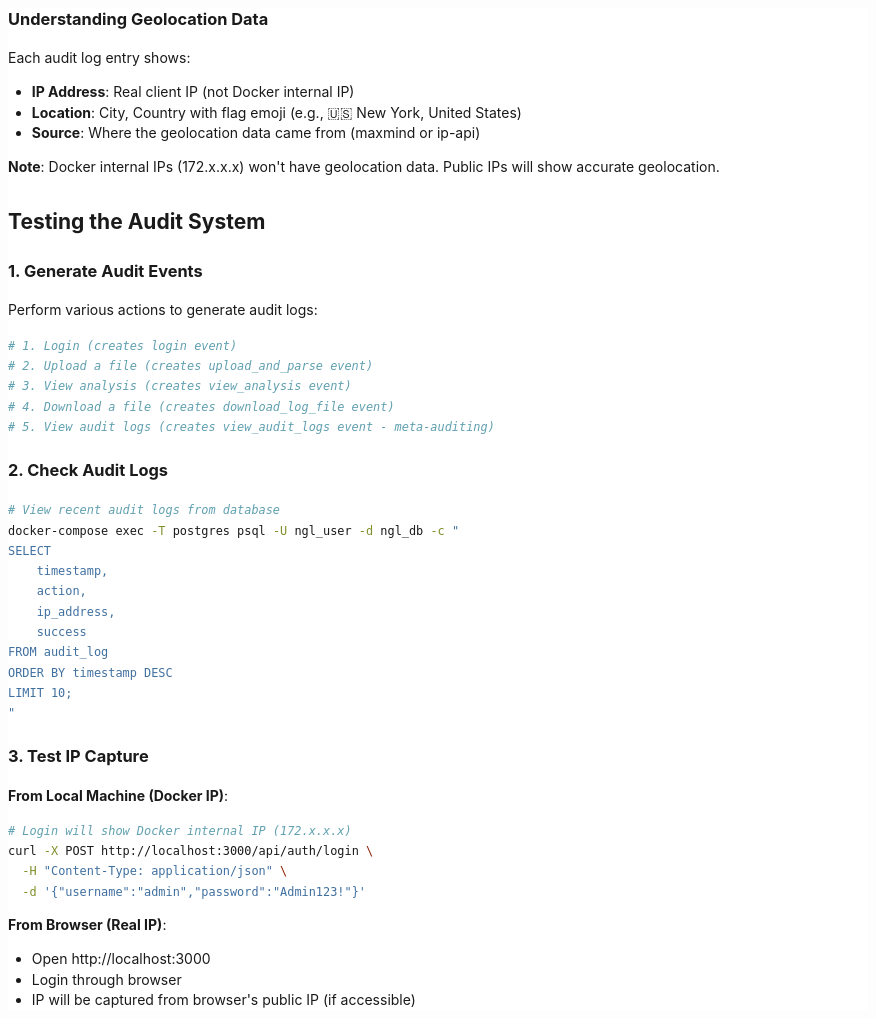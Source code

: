 ### Understanding Geolocation Data

Each audit log entry shows:
- **IP Address**: Real client IP (not Docker internal IP)
- **Location**: City, Country with flag emoji (e.g., 🇺🇸 New York, United States)
- **Source**: Where the geolocation data came from (maxmind or ip-api)

**Note**: Docker internal IPs (172.x.x.x) won't have geolocation data. Public IPs will show accurate geolocation.

## Testing the Audit System

### 1. Generate Audit Events

Perform various actions to generate audit logs:
```bash
# 1. Login (creates login event)
# 2. Upload a file (creates upload_and_parse event)
# 3. View analysis (creates view_analysis event)
# 4. Download a file (creates download_log_file event)
# 5. View audit logs (creates view_audit_logs event - meta-auditing)
```

### 2. Check Audit Logs

```bash
# View recent audit logs from database
docker-compose exec -T postgres psql -U ngl_user -d ngl_db -c "
SELECT
    timestamp,
    action,
    ip_address,
    success
FROM audit_log
ORDER BY timestamp DESC
LIMIT 10;
"
```

### 3. Test IP Capture

**From Local Machine (Docker IP)**:
```bash
# Login will show Docker internal IP (172.x.x.x)
curl -X POST http://localhost:3000/api/auth/login \
  -H "Content-Type: application/json" \
  -d '{"username":"admin","password":"Admin123!"}'
```

**From Browser (Real IP)**:
- Open http://localhost:3000
- Login through browser
- IP will be captured from browser's public IP (if accessible)

